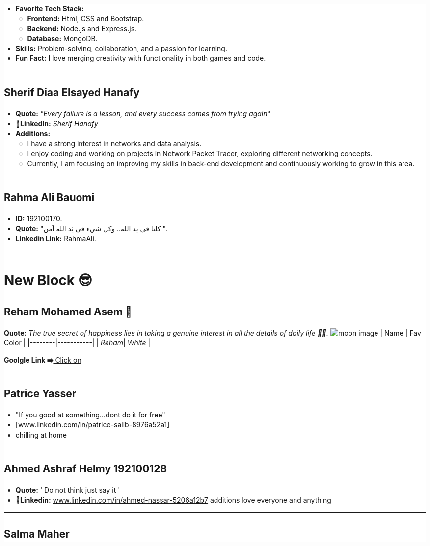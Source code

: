   - **Favorite Tech Stack:**  
      - **Frontend:** Html, CSS and Bootstrap.
      - **Backend:** Node.js and Express.js.
      - **Database:** MongoDB.
   - **Skills:** Problem-solving, collaboration, and a passion for learning.  
   - **Fun Fact:** I love merging creativity with functionality in both games and code.
---
## Sherif Diaa Elsayed Hanafy 
* **Quote:** _"Every failure is a lesson, and every success comes from trying again"_
* :link:**LinkedIn:** [_Sherif Hanafy_](https://www.linkedin.com/in/sherif-hanafy-41866a342)  
* **Additions:** 
   - I have a strong interest in networks and data analysis.  
   - I enjoy coding and working on projects in Network Packet Tracer, exploring different networking concepts.  
   - Currently, I am focusing on improving my skills in back-end development and continuously working to grow in this area.  

---
## Rahma Ali Bauomi 
* **ID:** 192100170.
* **Quote:** "كلنا فى يد الله.. وكل شيء فى يَد الله آمن ".
* **Linkedin Link:** [RahmaAli](https://www.linkedin.com/in/rahma-ali-981827272/).
---
# New Block 😎
## Reham Mohamed Asem 💫
**Quote:** _The true secret of happiness lies in taking a genuine interest in all the details of daily life 🌝🌘._
![moon image](https://c4.wallpaperflare.com/wallpaper/841/275/619/full-moon-stars-sea-sky-wallpaper-preview.jpg)
|  Name  | Fav Color | 
|--------|-----------|
|   _Reham_|    _White_  |

 **Goolgle Link ➡️**[ Click on](http://google.com)

---
## Patrice Yasser
 - "If you good at something...dont do it for free"
 - [www.linkedin.com/in/patrice-salib-8976a52a1]
 - chilling at home
---
## Ahmed Ashraf Helmy 192100128
* **Quote:** ' Do not think just say it '
* :link:**Linkedin:**  www.linkedin.com/in/ahmed-nassar-5206a12b7
additions love everyone and anything 
---
## Salma Maher
